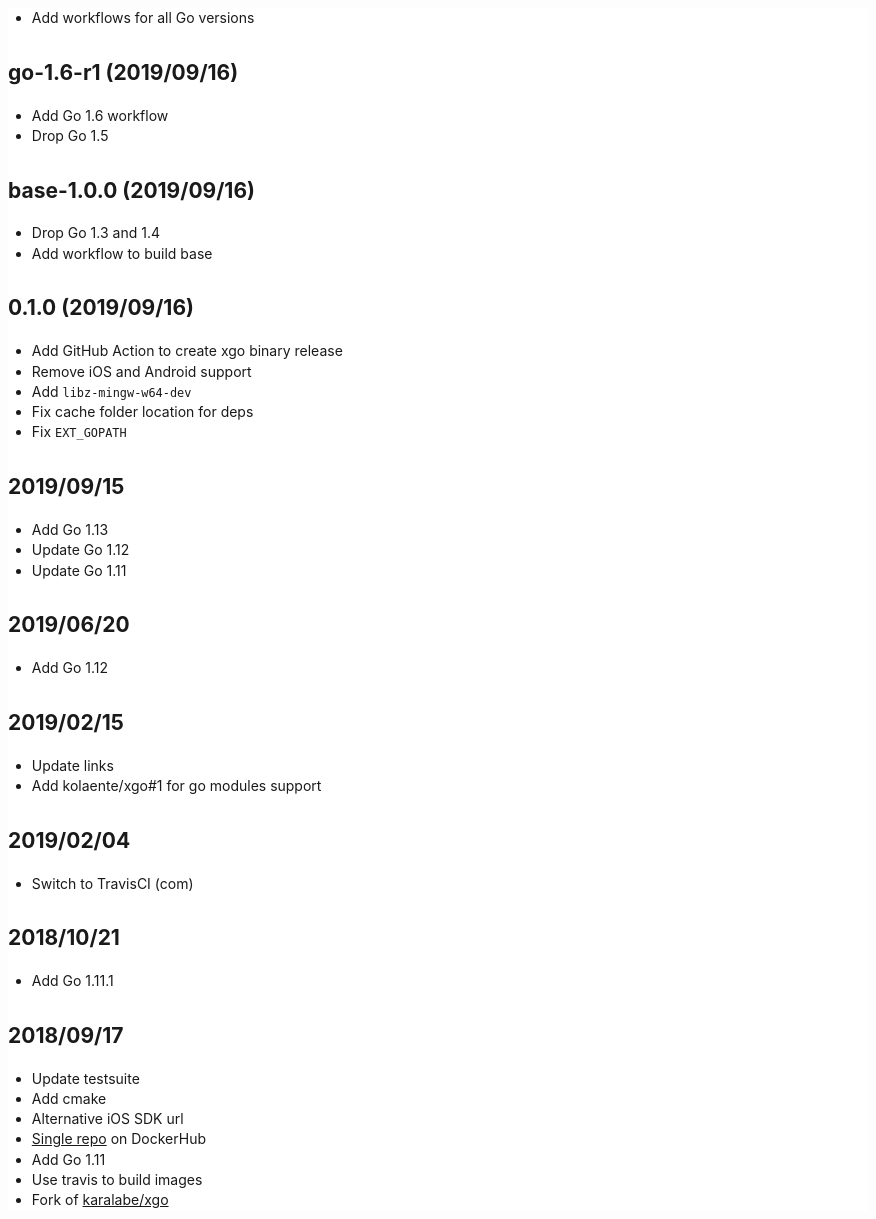 * Add workflows for all Go versions

## go-1.6-r1 (2019/09/16)

* Add Go 1.6 workflow
* Drop Go 1.5

## base-1.0.0 (2019/09/16)

* Drop Go 1.3 and 1.4
* Add workflow to build base

## 0.1.0 (2019/09/16)

* Add GitHub Action to create xgo binary release
* Remove iOS and Android support
* Add `libz-mingw-w64-dev`
* Fix cache folder location for deps
* Fix `EXT_GOPATH`

## 2019/09/15

* Add Go 1.13
* Update Go 1.12
* Update Go 1.11

## 2019/06/20

* Add Go 1.12

## 2019/02/15

* Update links
* Add kolaente/xgo#1 for go modules support

## 2019/02/04

* Switch to TravisCI (com)

## 2018/10/21

* Add Go 1.11.1

## 2018/09/17

* Update testsuite
* Add cmake
* Alternative iOS SDK url
* [Single repo](https://hub.docker.com/r/crazymax/xgo/) on DockerHub
* Add Go 1.11
* Use travis to build images
* Fork of [karalabe/xgo](https://github.com/karalabe/xgo)
